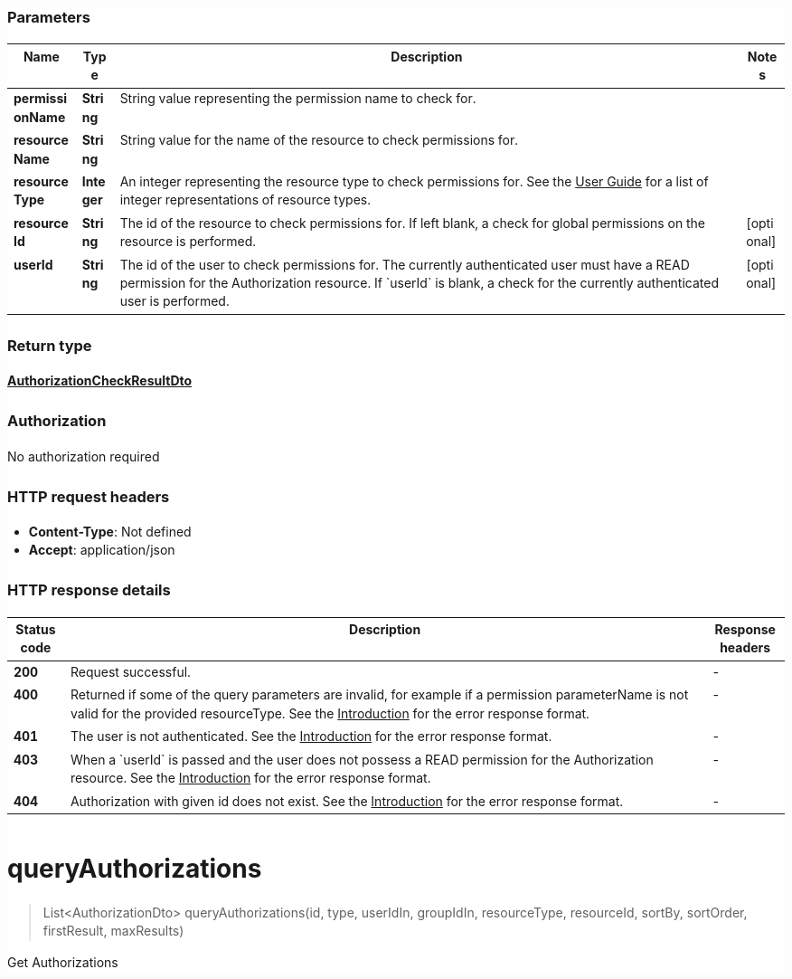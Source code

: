 ### Parameters

Name | Type | Description  | Notes
------------- | ------------- | ------------- | -------------
 **permissionName** | **String**| String value representing the permission name to check for. |
 **resourceName** | **String**| String value for the name of the resource to check permissions for. |
 **resourceType** | **Integer**| An integer representing the resource type to check permissions for. See the [User Guide](https://docs.camunda.org/manual/7.18/user-guide/process-engine/authorization-service/#resources) for a list of integer representations of resource types. |
 **resourceId** | **String**| The id of the resource to check permissions for. If left blank, a check for global permissions on the resource is performed. | [optional]
 **userId** | **String**| The id of the user to check permissions for. The currently authenticated user must have a READ permission for the Authorization resource. If &#x60;userId&#x60; is blank, a check for the currently authenticated user is performed. | [optional]

### Return type

[**AuthorizationCheckResultDto**](AuthorizationCheckResultDto.md)

### Authorization

No authorization required

### HTTP request headers

 - **Content-Type**: Not defined
 - **Accept**: application/json

### HTTP response details
| Status code | Description | Response headers |
|-------------|-------------|------------------|
**200** | Request successful. |  -  |
**400** | Returned if some of the query parameters are invalid, for example if a permission parameterName is not valid for the provided resourceType. See the [Introduction](https://docs.camunda.org/manual/7.18/reference/rest/overview/#error-handling) for the error response format. |  -  |
**401** | The user is not authenticated. See the [Introduction](https://docs.camunda.org/manual/7.18/reference/rest/overview/#error-handling) for the error response format. |  -  |
**403** | When a &#x60;userId&#x60; is passed and the user does not possess a READ permission for the Authorization resource. See the [Introduction](https://docs.camunda.org/manual/7.18/reference/rest/overview/#error-handling) for the error response format. |  -  |
**404** | Authorization with given id does not exist. See the [Introduction](https://docs.camunda.org/manual/7.18/reference/rest/overview/#error-handling) for the error response format. |  -  |

<a name="queryAuthorizations"></a>
# **queryAuthorizations**
> List&lt;AuthorizationDto&gt; queryAuthorizations(id, type, userIdIn, groupIdIn, resourceType, resourceId, sortBy, sortOrder, firstResult, maxResults)

Get Authorizations
